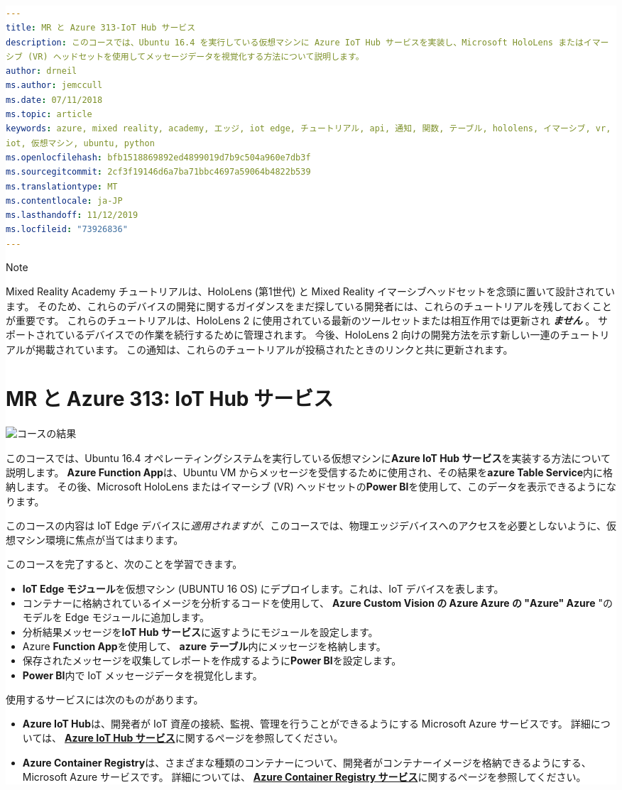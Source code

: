 ```yaml
---
title: MR と Azure 313-IoT Hub サービス
description: このコースでは、Ubuntu 16.4 を実行している仮想マシンに Azure IoT Hub サービスを実装し、Microsoft HoloLens またはイマーシブ (VR) ヘッドセットを使用してメッセージデータを視覚化する方法について説明します。
author: drneil
ms.author: jemccull
ms.date: 07/11/2018
ms.topic: article
keywords: azure, mixed reality, academy, エッジ, iot edge, チュートリアル, api, 通知, 関数, テーブル, hololens, イマーシブ, vr, iot, 仮想マシン, ubuntu, python
ms.openlocfilehash: bfb1518869892ed4899019d7b9c504a960e7db3f
ms.sourcegitcommit: 2cf3f19146d6a7ba71bbc4697a59064b4822b539
ms.translationtype: MT
ms.contentlocale: ja-JP
ms.lasthandoff: 11/12/2019
ms.locfileid: "73926836"
---
```

>[!NOTE]
>Mixed Reality Academy チュートリアルは、HoloLens (第1世代) と Mixed Reality イマーシブヘッドセットを念頭に置いて設計されています。  そのため、これらのデバイスの開発に関するガイダンスをまだ探している開発者には、これらのチュートリアルを残しておくことが重要です。  これらのチュートリアルは、HoloLens 2 に使用されている最新のツールセットまたは相互作用では更新され **_ません_** 。  サポートされているデバイスでの作業を続行するために管理されます。 今後、HoloLens 2 向けの開発方法を示す新しい一連のチュートリアルが掲載されています。  この通知は、これらのチュートリアルが投稿されたときのリンクと共に更新されます。

# <a name="mr-and-azure-313-iot-hub-service"></a>MR と Azure 313: IoT Hub サービス

![コースの結果](images/AzureLabs-Lab313-00.png)

このコースでは、Ubuntu 16.4 オペレーティングシステムを実行している仮想マシンに**Azure IoT Hub サービス**を実装する方法について説明します。 **Azure Function App**は、Ubuntu VM からメッセージを受信するために使用され、その結果を**azure Table Service**内に格納します。 その後、Microsoft HoloLens またはイマーシブ (VR) ヘッドセットの**Power BI**を使用して、このデータを表示できるようになります。

このコースの内容は IoT Edge デバイスに*適用されますが*、このコースでは、物理エッジデバイスへのアクセスを必要としないように、仮想マシン環境に焦点が当てはまります。

このコースを完了すると、次のことを学習できます。

- **IoT Edge モジュール**を仮想マシン (UBUNTU 16 OS) にデプロイします。これは、IoT デバイスを表します。
- コンテナーに格納されているイメージを分析するコードを使用して、 **Azure Custom Vision の Azure Azure の "Azure" Azure** "のモデルを Edge モジュールに追加します。
- 分析結果メッセージを**IoT Hub サービス**に返すようにモジュールを設定します。
- Azure **Function App**を使用して、 **azure テーブル**内にメッセージを格納します。
- 保存されたメッセージを収集してレポートを作成するように**Power BI**を設定します。
- **Power BI**内で IoT メッセージデータを視覚化します。

使用するサービスには次のものがあります。

- **Azure IoT Hub**は、開発者が IoT 資産の接続、監視、管理を行うことができるようにする Microsoft Azure サービスです。 詳細については、 [ **Azure IoT Hub サービス**](https://azure.microsoft.com/services/iot-hub/)に関するページを参照してください。

- **Azure Container Registry**は、さまざまな種類のコンテナーについて、開発者がコンテナーイメージを格納できるようにする、Microsoft Azure サービスです。 詳細については、 [ **Azure Container Registry サービス**](https://azure.microsoft.com/services/container-registry/)に関するページを参照してください。

